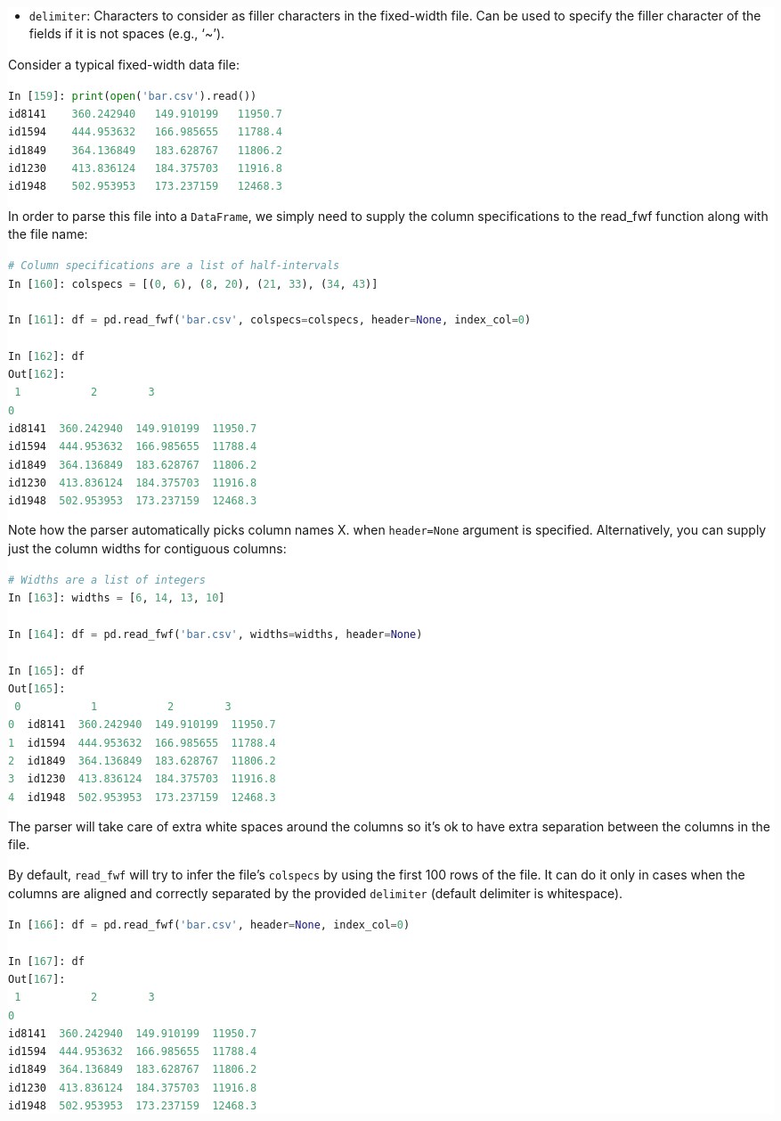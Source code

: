 -   `delimiter`: Characters to consider as filler characters in the fixed-width file. Can be used to specify the filler character of the fields if it is not spaces (e.g., ‘~’).
    

Consider a typical fixed-width data file:
```py
In [159]: print(open('bar.csv').read())
id8141    360.242940   149.910199   11950.7
id1594    444.953632   166.985655   11788.4
id1849    364.136849   183.628767   11806.2
id1230    413.836124   184.375703   11916.8
id1948    502.953953   173.237159   12468.3
```
In order to parse this file into a  `DataFrame`, we simply need to supply the column specifications to the  read_fwf  function along with the file name:
```py
# Column specifications are a list of half-intervals
In [160]: colspecs = [(0, 6), (8, 20), (21, 33), (34, 43)]

In [161]: df = pd.read_fwf('bar.csv', colspecs=colspecs, header=None, index_col=0)

In [162]: df
Out[162]: 
 1           2        3
0 
id8141  360.242940  149.910199  11950.7
id1594  444.953632  166.985655  11788.4
id1849  364.136849  183.628767  11806.2
id1230  413.836124  184.375703  11916.8
id1948  502.953953  173.237159  12468.3
```
Note how the parser automatically picks column names X.<column number> when  `header=None`  argument is specified. Alternatively, you can supply just the column widths for contiguous columns:
```py
# Widths are a list of integers
In [163]: widths = [6, 14, 13, 10]

In [164]: df = pd.read_fwf('bar.csv', widths=widths, header=None)

In [165]: df
Out[165]: 
 0           1           2        3
0  id8141  360.242940  149.910199  11950.7
1  id1594  444.953632  166.985655  11788.4
2  id1849  364.136849  183.628767  11806.2
3  id1230  413.836124  184.375703  11916.8
4  id1948  502.953953  173.237159  12468.3
```
The parser will take care of extra white spaces around the columns so it’s ok to have extra separation between the columns in the file.

By default,  `read_fwf`  will try to infer the file’s  `colspecs`  by using the first 100 rows of the file. It can do it only in cases when the columns are aligned and correctly separated by the provided  `delimiter`  (default delimiter is whitespace).
```py
In [166]: df = pd.read_fwf('bar.csv', header=None, index_col=0)

In [167]: df
Out[167]: 
 1           2        3
0 
id8141  360.242940  149.910199  11950.7
id1594  444.953632  166.985655  11788.4
id1849  364.136849  183.628767  11806.2
id1230  413.836124  184.375703  11916.8
id1948  502.953953  173.237159  12468.3
```